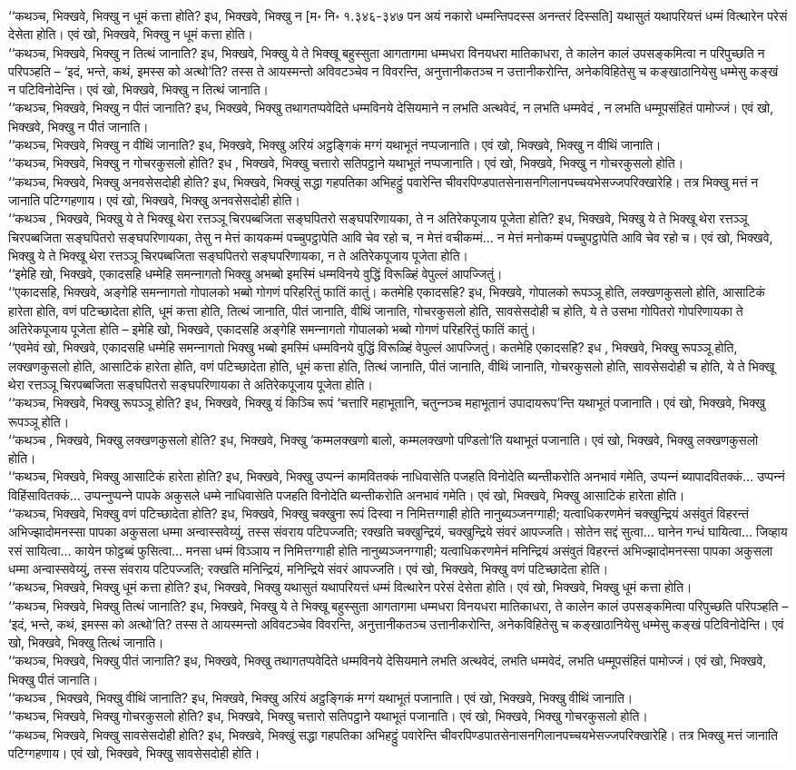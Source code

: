 ‘‘कथञ्‍च, भिक्खवे, भिक्खु न धूमं कत्ता होति? इध, भिक्खवे, भिक्खु न [म॰ नि॰ १.३४६-३४७ पन अयं नकारो धम्मन्तिपदस्स अनन्तरं दिस्सति] यथासुतं यथापरियत्तं धम्मं वित्थारेन परेसं देसेता होति। एवं खो, भिक्खवे, भिक्खु न धूमं कत्ता होति।  
‘‘कथञ्‍च, भिक्खवे, भिक्खु न तित्थं जानाति? इध, भिक्खवे, भिक्खु ये ते भिक्खू बहुस्सुता आगतागमा धम्मधरा विनयधरा मातिकाधरा, ते कालेन कालं उपसङ्कमित्वा न परिपुच्छति न परिपञ्हति – ‘इदं, भन्ते, कथं, इमस्स को अत्थो’ति? तस्स ते आयस्मन्तो अविवटञ्‍चेव न विवरन्ति, अनुत्तानीकतञ्‍च न उत्तानीकरोन्ति, अनेकविहितेसु च कङ्खाठानियेसु धम्मेसु कङ्खं न पटिविनोदेन्ति। एवं खो, भिक्खवे, भिक्खु न तित्थं जानाति।  
‘‘कथञ्‍च, भिक्खवे, भिक्खु न पीतं जानाति? इध, भिक्खवे, भिक्खु तथागतप्पवेदिते धम्मविनये देसियमाने न लभति अत्थवेदं, न लभति धम्मवेदं , न लभति धम्मूपसंहितं पामोज्‍जं। एवं खो, भिक्खवे, भिक्खु न पीतं जानाति।  
‘‘कथञ्‍च, भिक्खवे, भिक्खु न वीथिं जानाति? इध, भिक्खवे, भिक्खु अरियं अट्ठङ्गिकं मग्गं यथाभूतं नप्पजानाति। एवं खो, भिक्खवे, भिक्खु न वीथिं जानाति।  
‘‘कथञ्‍च, भिक्खवे, भिक्खु न गोचरकुसलो होति? इध , भिक्खवे, भिक्खु चत्तारो सतिपट्ठाने यथाभूतं नप्पजानाति। एवं खो, भिक्खवे, भिक्खु न गोचरकुसलो होति।  
‘‘कथञ्‍च, भिक्खवे, भिक्खु अनवसेसदोही होति? इध, भिक्खवे, भिक्खुं सद्धा गहपतिका अभिहट्ठुं पवारेन्ति चीवरपिण्डपातसेनासनगिलानपच्‍चयभेसज्‍जपरिक्खारेहि। तत्र भिक्खु मत्तं न जानाति पटिग्गहणाय। एवं खो, भिक्खवे, भिक्खु अनवसेसदोही होति।  
‘‘कथञ्‍च , भिक्खवे, भिक्खु ये ते भिक्खू थेरा रत्तञ्‍ञू चिरपब्बजिता सङ्घपितरो सङ्घपरिणायका, ते न अतिरेकपूजाय पूजेता होति? इध, भिक्खवे, भिक्खु ये ते भिक्खू थेरा रत्तञ्‍ञू चिरपब्बजिता सङ्घपितरो सङ्घपरिणायका, तेसु न मेत्तं कायकम्मं पच्‍चुपट्ठापेति आवि चेव रहो च, न मेत्तं वचीकम्मं… न मेत्तं मनोकम्मं पच्‍चुपट्ठापेति आवि चेव रहो च। एवं खो, भिक्खवे, भिक्खु ये ते भिक्खू थेरा रत्तञ्‍ञू चिरपब्बजिता सङ्घपितरो सङ्घपरिणायका, न ते अतिरेकपूजाय पूजेता होति।  
‘‘इमेहि खो, भिक्खवे, एकादसहि धम्मेहि समन्‍नागतो भिक्खु अभब्बो इमस्मिं धम्मविनये वुद्धिं विरूळ्हिं वेपुल्‍लं आपज्‍जितुं।  
‘‘एकादसहि, भिक्खवे, अङ्गेहि समन्‍नागतो गोपालको भब्बो गोगणं परिहरितुं फातिं कातुं। कतमेहि एकादसहि? इध, भिक्खवे, गोपालको रूपञ्‍ञू होति, लक्खणकुसलो होति, आसाटिकं हारेता होति, वणं पटिच्छादेता होति, धूमं कत्ता होति, तित्थं जानाति, पीतं जानाति, वीथिं जानाति, गोचरकुसलो होति, सावसेसदोही च होति, ये ते उसभा गोपितरो गोपरिणायका ते अतिरेकपूजाय पूजेता होति – इमेहि खो, भिक्खवे, एकादसहि अङ्गेहि समन्‍नागतो गोपालको भब्बो गोगणं परिहरितुं फातिं कातुं।  
‘‘एवमेवं खो, भिक्खवे, एकादसहि धम्मेहि समन्‍नागतो भिक्खु भब्बो इमस्मिं धम्मविनये वुद्धिं विरूळ्हिं वेपुल्‍लं आपज्‍जितुं। कतमेहि एकादसहि? इध , भिक्खवे, भिक्खु रूपञ्‍ञू होति, लक्खणकुसलो होति, आसाटिकं हारेता होति, वणं पटिच्छादेता होति, धूमं कत्ता होति, तित्थं जानाति, पीतं जानाति, वीथिं जानाति, गोचरकुसलो होति, सावसेसदोही च होति, ये ते भिक्खू थेरा रत्तञ्‍ञू चिरपब्बजिता सङ्घपितरो सङ्घपरिणायका ते अतिरेकपूजाय पूजेता होति।  
‘‘कथञ्‍च, भिक्खवे, भिक्खु रूपञ्‍ञू होति? इध, भिक्खवे, भिक्खु यं किञ्‍चि रूपं ‘चत्तारि महाभूतानि, चतुन्‍नञ्‍च महाभूतानं उपादायरूप’न्ति यथाभूतं पजानाति। एवं खो, भिक्खवे, भिक्खु रूपञ्‍ञू होति।  
‘‘कथञ्‍च , भिक्खवे, भिक्खु लक्खणकुसलो होति? इध, भिक्खवे, भिक्खु ‘कम्मलक्खणो बालो, कम्मलक्खणो पण्डितो’ति यथाभूतं पजानाति। एवं खो, भिक्खवे, भिक्खु लक्खणकुसलो होति।  
‘‘कथञ्‍च, भिक्खवे, भिक्खु आसाटिकं हारेता होति? इध, भिक्खवे, भिक्खु उप्पन्‍नं कामवितक्‍कं नाधिवासेति पजहति विनोदेति ब्यन्तीकरोति अनभावं गमेति, उप्पन्‍नं ब्यापादवितक्‍कं… उप्पन्‍नं विहिंसावितक्‍कं… उप्पन्‍नुप्पन्‍ने पापके अकुसले धम्मे नाधिवासेति पजहति विनोदेति ब्यन्तीकरोति अनभावं गमेति। एवं खो, भिक्खवे, भिक्खु आसाटिकं हारेता होति।  
‘‘कथञ्‍च, भिक्खवे, भिक्खु वणं पटिच्छादेता होति? इध, भिक्खवे, भिक्खु चक्खुना रूपं दिस्वा न निमित्तग्गाही होति नानुब्यञ्‍जनग्गाही; यत्वाधिकरणमेनं चक्खुन्द्रियं असंवुतं विहरन्तं अभिज्झादोमनस्सा पापका अकुसला धम्मा अन्वास्सवेय्युं, तस्स संवराय पटिपज्‍जति; रक्खति चक्खुन्द्रियं, चक्खुन्द्रिये संवरं आपज्‍जति। सोतेन सद्दं सुत्वा… घानेन गन्धं घायित्वा… जिव्हाय रसं सायित्वा… कायेन फोट्ठब्बं फुसित्वा… मनसा धम्मं विञ्‍ञाय न निमित्तग्गाही होति नानुब्यञ्‍जनग्गाही; यत्वाधिकरणमेनं मनिन्द्रियं असंवुतं विहरन्तं अभिज्झादोमनस्सा पापका अकुसला धम्मा अन्वास्सवेय्युं, तस्स संवराय पटिपज्‍जति; रक्खति मनिन्द्रियं, मनिन्द्रिये संवरं आपज्‍जति। एवं खो, भिक्खवे, भिक्खु वणं पटिच्छादेता होति।  
‘‘कथञ्‍च, भिक्खवे, भिक्खु धूमं कत्ता होति? इध, भिक्खवे, भिक्खु यथासुतं यथापरियत्तं धम्मं वित्थारेन परेसं देसेता होति। एवं खो, भिक्खवे, भिक्खु धूमं कत्ता होति।  
‘‘कथञ्‍च, भिक्खवे, भिक्खु तित्थं जानाति? इध, भिक्खवे, भिक्खु ये ते भिक्खू बहुस्सुता आगतागमा धम्मधरा विनयधरा मातिकाधरा, ते कालेन कालं उपसङ्कमित्वा परिपुच्छति परिपञ्हति – ‘इदं, भन्ते, कथं, इमस्स को अत्थो’ति? तस्स ते आयस्मन्तो अविवटञ्‍चेव विवरन्ति, अनुत्तानीकतञ्‍च उत्तानीकरोन्ति, अनेकविहितेसु च कङ्खाठानियेसु धम्मेसु कङ्खं पटिविनोदेन्ति। एवं खो, भिक्खवे, भिक्खु तित्थं जानाति।  
‘‘कथञ्‍च, भिक्खवे, भिक्खु पीतं जानाति? इध, भिक्खवे, भिक्खु तथागतप्पवेदिते धम्मविनये देसियमाने लभति अत्थवेदं, लभति धम्मवेदं, लभति धम्मूपसंहितं पामोज्‍जं। एवं खो, भिक्खवे, भिक्खु पीतं जानाति।  
‘‘कथञ्‍च , भिक्खवे, भिक्खु वीथिं जानाति? इध, भिक्खवे, भिक्खु अरियं अट्ठङ्गिकं मग्गं यथाभूतं पजानाति। एवं खो, भिक्खवे, भिक्खु वीथिं जानाति।  
‘‘कथञ्‍च, भिक्खवे, भिक्खु गोचरकुसलो होति? इध, भिक्खवे, भिक्खु चत्तारो सतिपट्ठाने यथाभूतं पजानाति। एवं खो, भिक्खवे, भिक्खु गोचरकुसलो होति।  
‘‘कथञ्‍च, भिक्खवे, भिक्खु सावसेसदोही होति? इध, भिक्खवे, भिक्खुं सद्धा गहपतिका अभिहट्ठुं पवारेन्ति चीवरपिण्डपातसेनासनगिलानपच्‍चयभेसज्‍जपरिक्खारेहि। तत्र भिक्खु मत्तं जानाति पटिग्गहणाय। एवं खो, भिक्खवे, भिक्खु सावसेसदोही होति।  